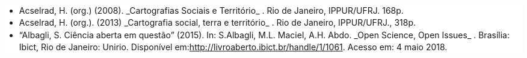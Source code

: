 [^27]: This is a Project coordinated by the Brazilian Institute of Information in Science and Technology (IBICT) from 2015 to 2017, as part of the Open and Collaborative Science in Development Network – OCSDNet www.ocsdnet.org ), with the financial support of IDRC/Canada. Project documentation can be found at[http://cienciaaberta.ubatuba.cc/](http://cienciaaberta.ubatuba.cc/)and[https://pt.wikiversity.org/w/index.php?title=Pesquisa:Ci%C3%AAncia_Aberta_Ubatuba](https://pt.wikiversity.org/w/index.php?title=Pesquisa:Ci%C3%AAncia_Aberta_Ubatuba)
[^28]: Open Science means that scientific knowledge should be used, re-used and distributed freely by people with no legal, technological or social restrictions. The open Science movements began around open access to scientific publications and expanded in different directions, among which: open research data, open hardware, open research tools and citizen science. Citizen science encompasses the contribution and participation of non-scientists to scientific research.
[^29]: Ecological- Economic Zoning (EEZ) consists in a “political and technical instrument for planning whose ultimate goal is to optimize the use of space and public policies” <a class="footnote-ref" href="#mma1997"> [mma1997] </a>. EEZ presupposes four fundamental political axes: 1) territorial knowledge and understanding; 2) ecological and economic sustainability; 3) democratic participation and 4) institutional articulation.
[^30]: Discussions taken place during these meetings were accompanied and registered by the Project team; their results were incorporated into reports and publications. During this process, around 60 proposals were received, 35 from traditional communities (indigenous communities, caiçaras, quilombolas), through which 156 requests for modification or continuity of inclusion within specific zones<a class="footnote-ref" href="#iwama2017"> [iwama2017] </a>.
[^31]: OTSS is a local initiative in partnership with the Oswaldo Cruz Foundation (Fiocruz) which has sought to develop actions to secure the rights of indigenous communities, quilombolas and caiçaras existing in the region, relating to the uses of territory, culture and to quality of life. It developed strategies to confer visibility to these communities, including a Google Maps platform —[http://otss.org.br/mapas/](http://otss.org.br/mapas/).
[^32]: [http://wiki.ubatuba.cc/doku.php?id=cienciaaberta:encontro160808](http://wiki.ubatuba.cc/doku.php?id=cienciaaberta:encontro160808)
[^33]: The Open Geospatial Consortium (OGC) is a non-profit international organization oriented towards the creation of quality standards open to the global geospatial community. The consortium currently encompasses more than 525-member organizations and its proposed standards are used in a variety of areas, including geoscience and the environment; defense and intelligence; intelligent cities; the Internet of Things (IoT) and Sensors, mobile technologies; emergency responses and disaster management; aviation; energy and utilities, among others. Adherence to OGC standards favors interoperability between different technologies including proprietary ones. Available at:[http://www.opengeospatial.org/](http://www.opengeospatial.org/). Accessed on 29 Jan., 2019.
[^34]: The Google Earth platform, developed by Google, allows users to visualize and to use different contents, including map and terrain data, images, information on businesses, traffic, evaluations as well as other information provided by Google -[https://www.google.com.br/earth/download/gep/agree.html](https://www.google.com.br/earth/download/gep/agree.html)
[^35]: ArcGIS Online is an online collaborative web SIG, developed by ESRI that allows users to utilize, create and share maps, scenes, applications, layers, analytics and data -[https://doc.arcgis.com/pt-br/arcgis-online/reference/what-is-agol.htm](https://doc.arcgis.com/pt-br/arcgis-online/reference/what-is-agol.htm).
[^36]: Ver linha do tempo LindaGeo |[http://wiki.ubatuba.cc/doku.php?id=linda:linha_do_tempo](http://wiki.ubatuba.cc/doku.php?id=linda:linha_do_tempo)
[^37]: The group set up committees that have been working towards the identification of which governmental institutions produce geospatial data in the region, their lineage, scale and metadata, discussing their use for recurrent issues in the region such as EEZ revisions, Conservation Units management plans, directory plans and, more recently, the urban mobility plan. See in Working Groups at[http://wiki.ubatuba.cc/doku.php?id=linda:lindageo](http://wiki.ubatuba.cc/doku.php?id=linda:lindageo).
[^38]: The strategy is to identify and request that scientific results be placed on a platform that is accessible to the whole community. View at scientific publications on the Northern Coast of São Paulo.[http://wiki.ubatuba.cc/doku.php?id=linda:trabalhos_cientificos_lnsp](http://wiki.ubatuba.cc/doku.php?id=linda:trabalhos_cientificos_lnsp).## Bibliography

<ul>
<li id="acselrad2008">Acselrad, H. (org.) (2008). _Cartografias Sociais e Território_ . Rio de Janeiro, IPPUR/UFRJ. 168p.
</li>
<li id="acselrad2013">Acselrad, H. (org.). (2013) _Cartografia social, terra e território_ . Rio de Janeiro, IPPUR/UFRJ., 318p.
</li>
<li id="albagli2015"> “Albagli, S. Ciência aberta em questão” (2015). In: S.Albagli, M.L. Maciel, A.H. Abdo. _Open Science, Open Issues_ . Brasília: Ibict, Rio de Janeiro: Unirio. Disponível em:<a href="http://livroaberto.ibict.br/handle/1/1061">http://livroaberto.ibict.br/handle/1/1061</a>. Acesso em: 4 maio 2018.
</li>

[^20]: [Castiglione (2009)](#castiglione2009)also mentions[Araújo (1994)](#araújo1994)who reminds us that “the word information comes from the Latin word informare: to form, to shape or to create, but also to represent, to present, to create an idea or notion – something that is ordered.” 
[^21]: According to[Castiglione (2009, p. 158)](#castiglione2009), “the terms geoinformation, geographical information, georeferenced information and geospatial information are generally employed as different signifiers which, nevertheless, refer to the same signified, even though some currents of thought on the subject matter consider that the term geospatial information refers to a broader, almost generic concept of georeferenced information” <a class="footnote-ref" href="#castiglione2009"> [castiglione2009] </a>.
[^22]: To Latour, scientific facts result from collective constructions that involve the “recruitment” of different allies, from peers in the scientific community to organizations for policies and incentive of research<a class="footnote-ref" href="#latour2000"> [latour2000] </a>.
[^23]: A type of cartography based on the elaboration and use of thematic mapping (ground maps, environmental zoning maps) involving the collection, analysis, interpretation and representation of information in a base map, making use of graphic symbology (size, form, value, grain, color) for its representation.
[^24]: he expression open data has been commonly used to refer to the transparency of government data. In the field of science, it refers to the publicization of the primary data of a research project, which is considered a fundamental step towards its reproducibility and re-use, besides allowing for broad scrutiny. It can also contribute towards exposing inconsistencies, low quality, plagiarism or fraud.
[^25]:  “The term Spatial Data Infrastructure is frequently used to denote a basic set of technologies, policies and institutional arrangements that facilitate the availability and access to spatial data” <a class="footnote-ref" href="#concar2010"> [concar2010] </a>.
[^26]: he focus has been on attributing the main role to the perceptions of local communities, such as thequilombolas, fishermen, extractivists and periphery groups, acknowledging and strengthening their points of view regarding topics such as protected areas, disasters, hydric resources and hydrographic basins, among others.